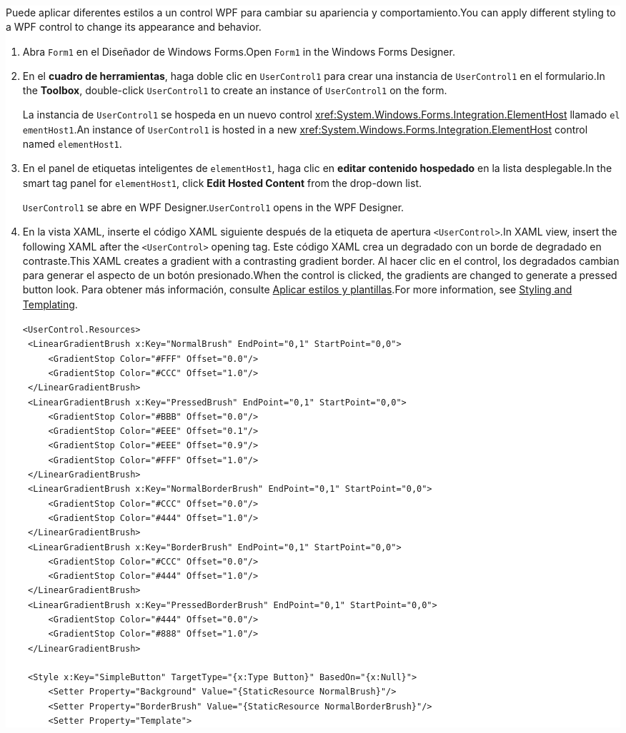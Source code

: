 <span data-ttu-id="42a78-120">Puede aplicar diferentes estilos a un control WPF para cambiar su apariencia y comportamiento.</span><span class="sxs-lookup"><span data-stu-id="42a78-120">You can apply different styling to a WPF control to change its appearance and behavior.</span></span>

1. <span data-ttu-id="42a78-121">Abra `Form1` en el Diseñador de Windows Forms.</span><span class="sxs-lookup"><span data-stu-id="42a78-121">Open `Form1` in the Windows Forms Designer.</span></span>

1. <span data-ttu-id="42a78-122">En el **cuadro de herramientas**, haga doble clic en `UserControl1` para crear una instancia de `UserControl1` en el formulario.</span><span class="sxs-lookup"><span data-stu-id="42a78-122">In the **Toolbox**, double-click `UserControl1` to create an instance of `UserControl1` on the form.</span></span>

   <span data-ttu-id="42a78-123">La instancia de `UserControl1` se hospeda en un nuevo control <xref:System.Windows.Forms.Integration.ElementHost> llamado `elementHost1`.</span><span class="sxs-lookup"><span data-stu-id="42a78-123">An instance of `UserControl1` is hosted in a new <xref:System.Windows.Forms.Integration.ElementHost> control named `elementHost1`.</span></span>

1. <span data-ttu-id="42a78-124">En el panel de etiquetas inteligentes de `elementHost1`, haga clic en **editar contenido hospedado** en la lista desplegable.</span><span class="sxs-lookup"><span data-stu-id="42a78-124">In the smart tag panel for `elementHost1`, click **Edit Hosted Content** from the drop-down list.</span></span>

   <span data-ttu-id="42a78-125">`UserControl1` se abre en WPF Designer.</span><span class="sxs-lookup"><span data-stu-id="42a78-125">`UserControl1` opens in the WPF Designer.</span></span>

1. <span data-ttu-id="42a78-126">En la vista XAML, inserte el código XAML siguiente después de la etiqueta de apertura `<UserControl>`.</span><span class="sxs-lookup"><span data-stu-id="42a78-126">In XAML view, insert the following XAML after the `<UserControl>` opening tag.</span></span> <span data-ttu-id="42a78-127">Este código XAML crea un degradado con un borde de degradado en contraste.</span><span class="sxs-lookup"><span data-stu-id="42a78-127">This XAML creates a gradient with a contrasting gradient border.</span></span> <span data-ttu-id="42a78-128">Al hacer clic en el control, los degradados cambian para generar el aspecto de un botón presionado.</span><span class="sxs-lookup"><span data-stu-id="42a78-128">When the control is clicked, the gradients are changed to generate a pressed button look.</span></span> <span data-ttu-id="42a78-129">Para obtener más información, consulte [Aplicar estilos y plantillas](../../../desktop-wpf/fundamentals/styles-templates-overview.md).</span><span class="sxs-lookup"><span data-stu-id="42a78-129">For more information, see [Styling and Templating](../../../desktop-wpf/fundamentals/styles-templates-overview.md).</span></span>

   ```xaml
   <UserControl.Resources>
    <LinearGradientBrush x:Key="NormalBrush" EndPoint="0,1" StartPoint="0,0">
        <GradientStop Color="#FFF" Offset="0.0"/>
        <GradientStop Color="#CCC" Offset="1.0"/>
    </LinearGradientBrush>
    <LinearGradientBrush x:Key="PressedBrush" EndPoint="0,1" StartPoint="0,0">
        <GradientStop Color="#BBB" Offset="0.0"/>
        <GradientStop Color="#EEE" Offset="0.1"/>
        <GradientStop Color="#EEE" Offset="0.9"/>
        <GradientStop Color="#FFF" Offset="1.0"/>
    </LinearGradientBrush>
    <LinearGradientBrush x:Key="NormalBorderBrush" EndPoint="0,1" StartPoint="0,0">
        <GradientStop Color="#CCC" Offset="0.0"/>
        <GradientStop Color="#444" Offset="1.0"/>
    </LinearGradientBrush>
    <LinearGradientBrush x:Key="BorderBrush" EndPoint="0,1" StartPoint="0,0">
        <GradientStop Color="#CCC" Offset="0.0"/>
        <GradientStop Color="#444" Offset="1.0"/>
    </LinearGradientBrush>
    <LinearGradientBrush x:Key="PressedBorderBrush" EndPoint="0,1" StartPoint="0,0">
        <GradientStop Color="#444" Offset="0.0"/>
        <GradientStop Color="#888" Offset="1.0"/>
    </LinearGradientBrush>

    <Style x:Key="SimpleButton" TargetType="{x:Type Button}" BasedOn="{x:Null}">
        <Setter Property="Background" Value="{StaticResource NormalBrush}"/>
        <Setter Property="BorderBrush" Value="{StaticResource NormalBorderBrush}"/>
        <Setter Property="Template">
   ```